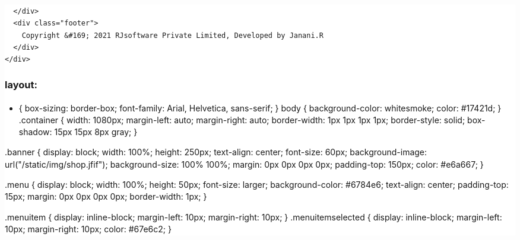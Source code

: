       </div>
      <div class="footer">
        Copyright &#169; 2021 RJsoftware Private Limited, Developed by Janani.R
      </div>
    </div>
  </body>
</html>

### layout:
* {
  box-sizing: border-box;
  font-family: Arial, Helvetica, sans-serif;
}
body {
  background-color: whitesmoke;
  color: #17421d;
}
.container {
  width: 1080px;
  margin-left: auto;
  margin-right: auto;
  border-width: 1px 1px 1px 1px;
  border-style: solid;
  box-shadow: 15px 15px 8px gray;
}

.banner {
  display: block;
  width: 100%;
  height: 250px;
  text-align: center;
  font-size: 60px;
  background-image: url("/static/img/shop.jfif");
  background-size: 100% 100%;
  margin: 0px 0px 0px 0px;
  padding-top: 150px;
  color: #e6a667;
}

.menu {
  display: block;
  width: 100%;
  height: 50px;
  font-size: larger;
  background-color: #6784e6;
  text-align: center;
  padding-top: 15px;
  margin: 0px 0px 0px 0px;
  border-width: 1px;
}

.menuitem {
  display: inline-block;
  margin-left: 10px;
  margin-right: 10px;
}
.menuitemselected {
  display: inline-block;
  margin-left: 10px;
  margin-right: 10px;
  color: #67e6c2;
}
